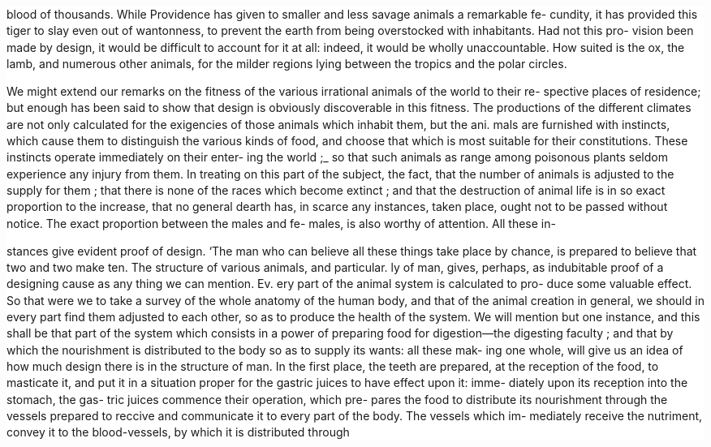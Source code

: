 blood of thousands. While Providence has given
to smaller and less savage animals a remarkable fe-
cundity, it has provided this tiger to slay even out
of wantonness, to prevent the earth from being
overstocked with inhabitants. Had not this pro-
vision been made by design, it would be difficult to
account for it at all: indeed, it would be wholly
unaccountable. How suited is the ox, the lamb,
and numerous other animals, for the milder regions
lying between the tropics and the polar circles.

We might extend our remarks on the fitness of the
various irrational animals of the world to their re-
spective places of residence; but enough has been
said to show that design is obviously discoverable
in this fitness. The productions of the different
climates are not only calculated for the exigencies
of those animals which inhabit them, but the ani.
mals are furnished with instincts, which cause them
to distinguish the various kinds of food, and choose
that which is most suitable for their constitutions.
These instincts operate immediately on their enter-
ing the world ;_ so that such animals as range among
poisonous plants seldom experience any injury
from them. In treating on this part of the subject,
the fact, that the number of animals is adjusted to
the supply for them ; that there is none of the races
which become extinct ; and that the destruction of
animal life is in so exact proportion to the increase,
that no general dearth has, in scarce any instances,
taken place, ought not to be passed without notice.
The exact proportion between the males and fe-
males, is also worthy of attention. All these in-

stances give evident proof of design. ‘The man
who can believe all these things take place by
chance, is prepared to believe that two and two
make ten.
The structure of various animals, and particular.
ly of man, gives, perhaps, as indubitable proof of a
designing cause as any thing we can mention. Ev.
ery part of the animal system is calculated to pro-
duce some valuable effect. So that were we to take
a survey of the whole anatomy of the human body,
and that of the animal creation in general, we should
in every part find them adjusted to each other, so as
to produce the health of the system. We will
mention but one instance, and this shall be that
part of the system which consists in a power of
preparing food for digestion—the digesting faculty ;
and that by which the nourishment is distributed to
the body so as to supply its wants: all these mak-
ing one whole, will give us an idea of how much
design there is in the structure of man. In the first
place, the teeth are prepared, at the reception of the
food, to masticate it, and put it in a situation proper
for the gastric juices to have effect upon it: imme-
diately upon its reception into the stomach, the gas-
tric juices commence their operation, which pre-
pares the food to distribute its nourishment through
the vessels prepared to reccive and communicate it
to every part of the body. The vessels which im-
mediately receive the nutriment, convey it to the
blood-vessels, by which it is distributed through